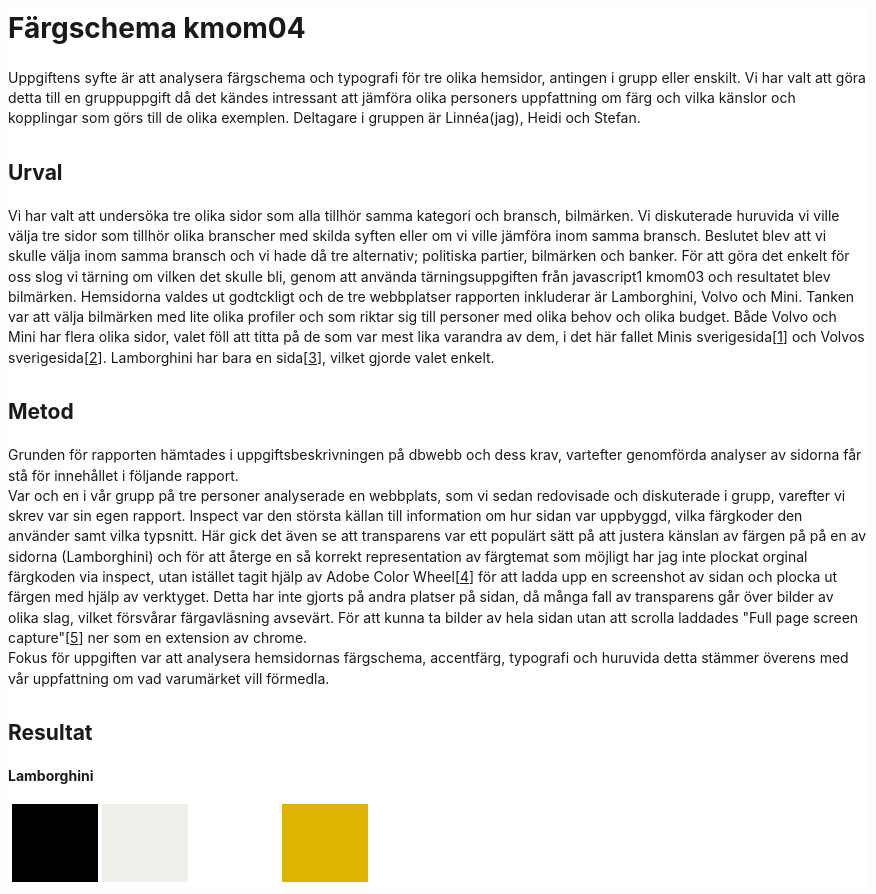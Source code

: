---
---
Färgschema kmom04
=========================

Uppgiftens syfte är att analysera färgschema och typografi för tre olika hemsidor, antingen i grupp eller enskilt. Vi har valt att göra detta till en gruppuppgift då det kändes intressant att jämföra olika personers uppfattning om färg och vilka känslor och kopplingar som görs till de olika exemplen. Deltagare i gruppen är Linnéa(jag), Heidi och Stefan.

Urval
-----------------------
Vi har valt att undersöka tre olika sidor som alla tillhör samma kategori och bransch, bilmärken. Vi diskuterade huruvida vi ville välja tre sidor som tillhör olika branscher med skilda syften eller om vi ville jämföra inom samma bransch. Beslutet blev att vi skulle välja inom samma bransch och vi hade då tre alternativ; politiska partier, bilmärken och banker.
För att göra det enkelt för oss slog vi tärning om vilken det skulle bli, genom att använda tärningsuppgiften från javascript1 kmom03 och resultatet blev bilmärken. Hemsidorna valdes ut godtckligt och de tre webbplatser rapporten inkluderar är Lamborghini, Volvo och Mini.
Tanken var att välja bilmärken med lite olika profiler och som riktar sig till personer med olika behov och olika budget.
Både Volvo och Mini har flera olika sidor, valet föll att titta på de som var mest lika varandra av dem, i det här fallet
Minis sverigesida[[1](https://www.mini.se)] och Volvos sverigesida[[2](https://www.volvocars.com/se)]. Lamborghini har bara en sida[[3](https://www.lamborghini.com/en-en)], vilket gjorde valet enkelt.

Metod
-----------------------
Grunden för rapporten hämtades i uppgiftsbeskrivningen på dbwebb och dess krav, vartefter genomförda analyser av sidorna får stå för innehållet i följande rapport.  
Var och en i vår grupp på tre personer analyserade en webbplats, som vi sedan redovisade och diskuterade i grupp, varefter vi skrev var sin egen rapport. Inspect var den största källan till information om hur sidan var uppbyggd, vilka färgkoder den använder samt vilka typsnitt. Här gick det även se att transparens var ett populärt sätt på att justera känslan av färgen på på en av sidorna (Lamborghini) och för att återge en så korrekt representation av färgtemat som möjligt har jag inte plockat orginal färgkoden via inspect, utan istället tagit hjälp av Adobe Color Wheel[[4](https://color.adobe.com/create)] för att ladda upp en screenshot av sidan och plocka ut färgen med hjälp av verktyget. Detta har inte gjorts på andra platser på sidan, då många fall av transparens går över bilder av olika slag, vilket försvårar färgavläsning avsevärt.
För att kunna ta bilder av hela sidan utan att scrolla laddades "Full page screen capture"[[5](https://mrcoles.com/full-page-screen-capture-chrome-extension/)] ner som en extension av chrome.  
Fokus för uppgiften var att analysera hemsidornas färgschema, accentfärg, typografi och huruvida detta stämmer överens med vår uppfattning om vad varumärket vill förmedla.

Resultat
-----------------------
__Lamborghini__  
<table style="border-spacing: 4px; border-collapse: separate">
<tr>
<td style="height: 72px; width: 72px; background-color: #000000">
<td style="height: 72px; width: 72px; background-color: #efefe9">
<td style="height: 72px; width: 72px; background-color: #ffffff">
<td style="height: 72px; width: 72px; background-color: #dfb400">
</tr>
</table>
